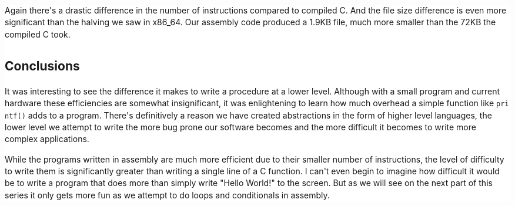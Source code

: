 Again there's a drastic difference in the number of instructions compared to compiled C. And the file size difference is even more significant than the halving we saw in x86_64. Our assembly code produced a 1.9KB  file, much more smaller than the 72KB the compiled C took.

## Conclusions

It was interesting to see the difference it makes to write a procedure at a lower level. Although with a small program and current hardware these efficiencies are somewhat insignificant, it was enlightening to learn how much overhead a simple function like `printf()` adds to a program. There's definitively a reason we have created abstractions in the form of higher level languages, the lower level we attempt to write the more bug prone our software becomes and the more difficult it becomes to write more complex applications.

While the programs written in assembly are much more efficient due to their smaller number of instructions, the level of difficulty to write them is significantly greater than writing a single line of a C function. I can't even begin to imagine how difficult it would be to write a program that does more than simply write "Hello World!" to the screen. But as we will see on the next part of this series it only gets more fun as we attempt to do loops and conditionals in assembly.